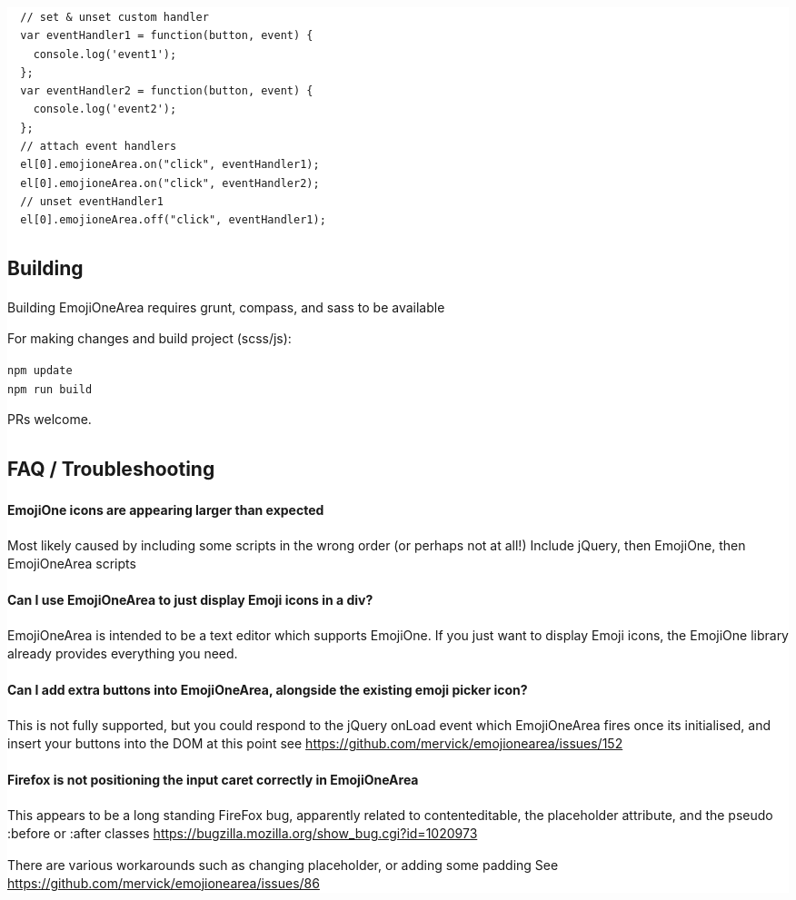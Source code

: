 ```JS
  // set & unset custom handler
  var eventHandler1 = function(button, event) {
    console.log('event1');
  };
  var eventHandler2 = function(button, event) {
    console.log('event2');
  };
  // attach event handlers
  el[0].emojioneArea.on("click", eventHandler1);
  el[0].emojioneArea.on("click", eventHandler2);
  // unset eventHandler1
  el[0].emojioneArea.off("click", eventHandler1);
```
## Building

Building EmojiOneArea requires grunt, compass, and sass to be available

For making changes and build project (scss/js):
```
npm update
npm run build
```

PRs welcome.


## FAQ / Troubleshooting

#### EmojiOne icons are appearing larger than expected
Most likely caused by including some scripts in the wrong order (or perhaps not at all!)
Include jQuery, then EmojiOne, then EmojiOneArea scripts

#### Can I use EmojiOneArea to just display Emoji icons in a div?
EmojiOneArea is intended to be a text editor which supports EmojiOne.
If you just want to display Emoji icons, the EmojiOne library already provides everything you need.

#### Can I add extra buttons into EmojiOneArea, alongside the existing emoji picker icon?
This is not fully supported, but you could respond to the jQuery onLoad event which EmojiOneArea fires once its initialised, and insert your buttons into the DOM at this point
see https://github.com/mervick/emojionearea/issues/152

#### Firefox is not positioning the input caret correctly in EmojiOneArea
This appears to be a long standing FireFox bug, apparently related to contenteditable, the placeholder attribute, and the pseudo :before or :after classes
https://bugzilla.mozilla.org/show_bug.cgi?id=1020973

There are various workarounds such as changing placeholder, or adding some padding
See https://github.com/mervick/emojionearea/issues/86
